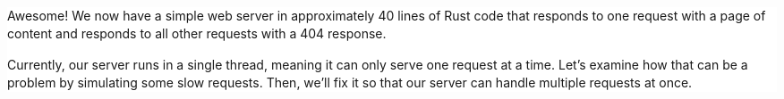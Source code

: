 Awesome! We now have a simple web server in approximately 40 lines of Rust code
that responds to one request with a page of content and responds to all other
requests with a 404 response.

Currently, our server runs in a single thread, meaning it can only serve one
request at a time. Let’s examine how that can be a problem by simulating some
slow requests. Then, we’ll fix it so that our server can handle multiple
requests at once.
